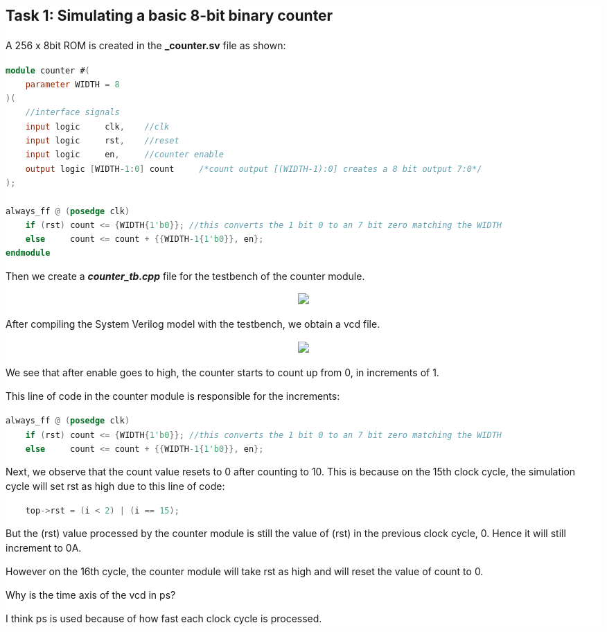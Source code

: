 ## Task 1: Simulating a basic 8-bit binary counter 
A 256 x 8bit ROM is created in the **_counter.sv** file as shown: 
```Verilog 
module counter #(
    parameter WIDTH = 8
)(
    //interface signals 
    input logic     clk,    //clk
    input logic     rst,    //reset 
    input logic     en,     //counter enable 
    output logic [WIDTH-1:0] count     /*count output [(WIDTH-1):0] creates a 8 bit output 7:0*/
);

always_ff @ (posedge clk)
    if (rst) count <= {WIDTH{1'b0}}; //this converts the 1 bit 0 to an 7 bit zero matching the WIDTH
    else     count <= count + {{WIDTH-1{1'b0}}, en}; 
endmodule

```
Then we create a **_counter_tb.cpp_** file for the testbench of the counter module. 

<p align="center"> <img src="images/counter_tb.jpg" /> </p>

After compiling the System Verilog model with the testbench, we obtain a vcd file. 

<p align="center"> <img src="images/vcd.png" /> </p>

We see that after enable goes to high, the counter starts to count up from 0, in increments of 1. 

This line of code in the counter module is responsible for the increments: 

```Verilog 
always_ff @ (posedge clk)
    if (rst) count <= {WIDTH{1'b0}}; //this converts the 1 bit 0 to an 7 bit zero matching the WIDTH
    else     count <= count + {{WIDTH-1{1'b0}}, en}; 
```
Next, we observe that the count value resets to 0 after counting to 10. This is because on the 15th clock cycle, the simulation cycle will set rst as high due to this line of code: 

```c++
    top->rst = (i < 2) | (i == 15);
```
But the (rst) value processed by the counter module is still the value of (rst) in the previous clock cycle, 0. Hence it will still increment to 0A. 

However on the 16th cycle, the counter module will take rst as high and will reset the value of count to 0. 

Why is the time axis of the vcd in ps?

I think ps is used because of how fast each clock cycle is processed. 


